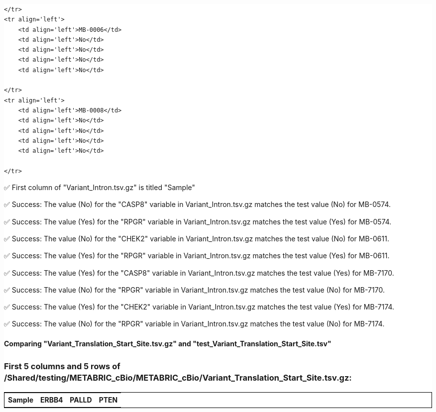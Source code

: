 	</tr>
	<tr align='left'>
		<td align='left'>MB-0006</td>
		<td align='left'>No</td>
		<td align='left'>No</td>
		<td align='left'>No</td>
		<td align='left'>No</td>

	</tr>
	<tr align='left'>
		<td align='left'>MB-0008</td>
		<td align='left'>No</td>
		<td align='left'>No</td>
		<td align='left'>No</td>
		<td align='left'>No</td>

	</tr>
</table>
&#9989;	First column of "Variant_Intron.tsv.gz" is titled "Sample"

&#9989;	Success: The value (No) for the "CASP8" variable in Variant_Intron.tsv.gz matches the test value (No) for MB-0574.

&#9989;	Success: The value (Yes) for the "RPGR" variable in Variant_Intron.tsv.gz matches the test value (Yes) for MB-0574.

&#9989;	Success: The value (No) for the "CHEK2" variable in Variant_Intron.tsv.gz matches the test value (No) for MB-0611.

&#9989;	Success: The value (Yes) for the "RPGR" variable in Variant_Intron.tsv.gz matches the test value (Yes) for MB-0611.

&#9989;	Success: The value (Yes) for the "CASP8" variable in Variant_Intron.tsv.gz matches the test value (Yes) for MB-7170.

&#9989;	Success: The value (No) for the "RPGR" variable in Variant_Intron.tsv.gz matches the test value (No) for MB-7170.

&#9989;	Success: The value (Yes) for the "CHEK2" variable in Variant_Intron.tsv.gz matches the test value (Yes) for MB-7174.

&#9989;	Success: The value (No) for the "RPGR" variable in Variant_Intron.tsv.gz matches the test value (No) for MB-7174.

#### Comparing "Variant_Translation_Start_Site.tsv.gz" and "test_Variant_Translation_Start_Site.tsv"


### First 5 columns and 5 rows of /Shared/testing/METABRIC_cBio/METABRIC_cBio/Variant_Translation_Start_Site.tsv.gz:

<table style="width:100%; border: 1px solid black;">
	<tr align='left'>
		<th align='left'>Sample</th>
		<th align='left'>ERBB4</th>
		<th align='left'>PALLD</th>
		<th align='left'>PTEN</th>
